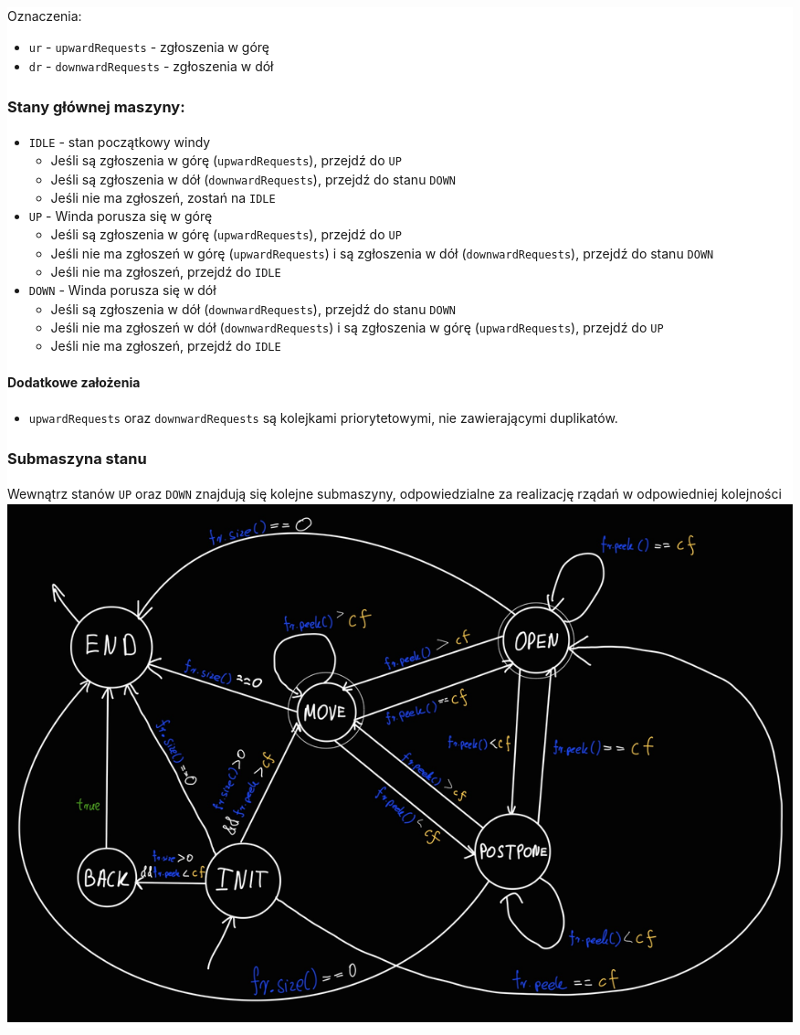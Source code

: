 Oznaczenia:
- `ur` - `upwardRequests` - zgłoszenia w górę
- `dr` - `downwardRequests` - zgłoszenia w dół

### Stany głównej maszyny:
- `IDLE` - stan początkowy windy
    - Jeśli są zgłoszenia w górę (`upwardRequests`), przejdź do `UP`
    - Jeśli są zgłoszenia w dół (`downwardRequests`), przejdź do stanu `DOWN`
    - Jeśli nie ma zgłoszeń, zostań na `IDLE`
- `UP` - Winda porusza się w górę
    - Jeśli są zgłoszenia w górę (`upwardRequests`), przejdź do `UP`
    - Jeśli nie ma zgłoszeń w górę (`upwardRequests`) i są zgłoszenia w dół (`downwardRequests`), przejdź do stanu `DOWN`
    - Jeśli nie ma zgłoszeń, przejdź do `IDLE`
- `DOWN` - Winda porusza się w dół
    - Jeśli są zgłoszenia w dół (`downwardRequests`), przejdź do stanu `DOWN`
    - Jeśli nie ma zgłoszeń w dół (`downwardRequests`) i są zgłoszenia w górę (`upwardRequests`), przejdź do `UP`
    - Jeśli nie ma zgłoszeń, przejdź do `IDLE`

#### Dodatkowe założenia
- `upwardRequests` oraz `downwardRequests` są kolejkami priorytetowymi, nie zawierającymi duplikatów.

### Submaszyna stanu

Wewnątrz stanów `UP` oraz `DOWN` znajdują się kolejne submaszyny, odpowiedzialne za realizację rządań w odpowiedniej kolejności
![Substate machine](images/substate_machine.jpg)
